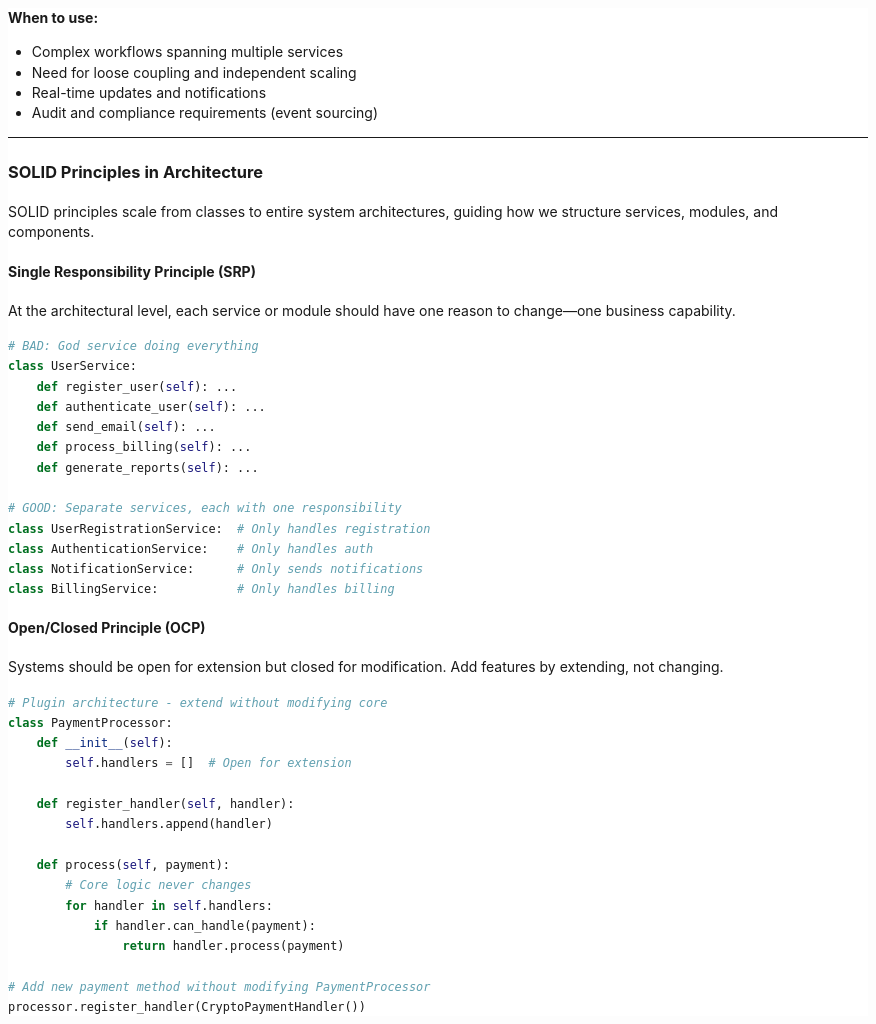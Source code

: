**When to use:**

- Complex workflows spanning multiple services
- Need for loose coupling and independent scaling
- Real-time updates and notifications
- Audit and compliance requirements (event sourcing)

---

### SOLID Principles in Architecture

SOLID principles scale from classes to entire system architectures, guiding how we structure services, modules, and components.

#### Single Responsibility Principle (SRP)

At the architectural level, each service or module should have one reason to change—one business capability.

```python
# BAD: God service doing everything
class UserService:
    def register_user(self): ...
    def authenticate_user(self): ...
    def send_email(self): ...
    def process_billing(self): ...
    def generate_reports(self): ...

# GOOD: Separate services, each with one responsibility
class UserRegistrationService:  # Only handles registration
class AuthenticationService:    # Only handles auth
class NotificationService:      # Only sends notifications
class BillingService:           # Only handles billing
```

#### Open/Closed Principle (OCP)

Systems should be open for extension but closed for modification. Add features by extending, not changing.

```python
# Plugin architecture - extend without modifying core
class PaymentProcessor:
    def __init__(self):
        self.handlers = []  # Open for extension
    
    def register_handler(self, handler):
        self.handlers.append(handler)
    
    def process(self, payment):
        # Core logic never changes
        for handler in self.handlers:
            if handler.can_handle(payment):
                return handler.process(payment)

# Add new payment method without modifying PaymentProcessor
processor.register_handler(CryptoPaymentHandler())
```
